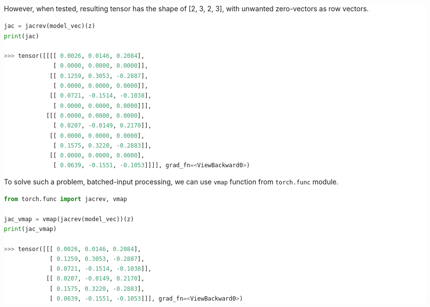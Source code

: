 However, when tested, resulting tensor has the shape of \[2, 3, 2, 3\], with unwanted zero-vectors as row vectors.

```python
jac = jacrev(model_vec)(z)
print(jac)

>>> tensor([[[[ 0.0026, 0.0146, 0.2084],
              [ 0.0000, 0.0000, 0.0000]],
             [[ 0.1259, 0.3053, -0.2887],
              [ 0.0000, 0.0000, 0.0000]],
             [[ 0.0721, -0.1514, -0.1038],
              [ 0.0000, 0.0000, 0.0000]]],
            [[[ 0.0000, 0.0000, 0.0000],
              [ 0.0207, -0.0149, 0.2170]],
             [[ 0.0000, 0.0000, 0.0000],
              [ 0.1575, 0.3220, -0.2883]],
             [[ 0.0000, 0.0000, 0.0000],
              [ 0.0639, -0.1551, -0.1053]]]], grad_fn=<ViewBackward0>)
```

To solve such a problem, batched-input processing, we can use `vmap` function from `torch.func` module.

```python
from torch.func import jacrev, vmap

jac_vmap = vmap(jacrev(model_vec))(z)
print(jac_vmap)

>>> tensor([[[ 0.0026, 0.0146, 0.2084],
             [ 0.1259, 0.3053, -0.2887],
             [ 0.0721, -0.1514, -0.1038]],
            [[ 0.0207, -0.0149, 0.2170],
             [ 0.1575, 0.3220, -0.2883],
             [ 0.0639, -0.1551, -0.1053]]], grad_fn=<ViewBackward0>)
```